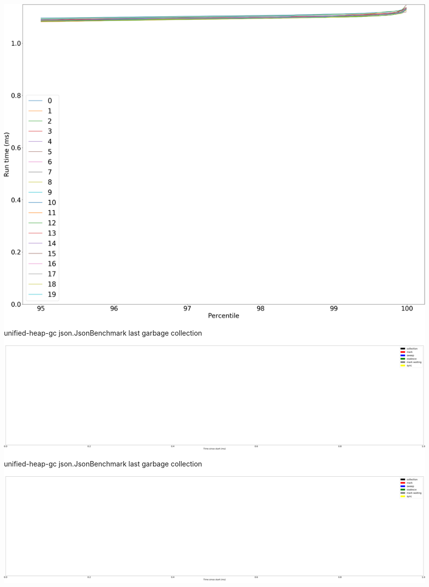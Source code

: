 ![json.JsonBenchmark unified-heap-gc](percentile_95plus_json.JsonBenchmark_conf1.png)

unified-heap-gc json.JsonBenchmark last garbage collection

![unified-heap-gc json.JsonBenchmark last garbage collection](example_gc_last__conf1_3_json.JsonBenchmark.png)

unified-heap-gc json.JsonBenchmark last garbage collection

![unified-heap-gc json.JsonBenchmark last garbage collection](example_gc_last_batches_conf1_3_json.JsonBenchmark.png)
